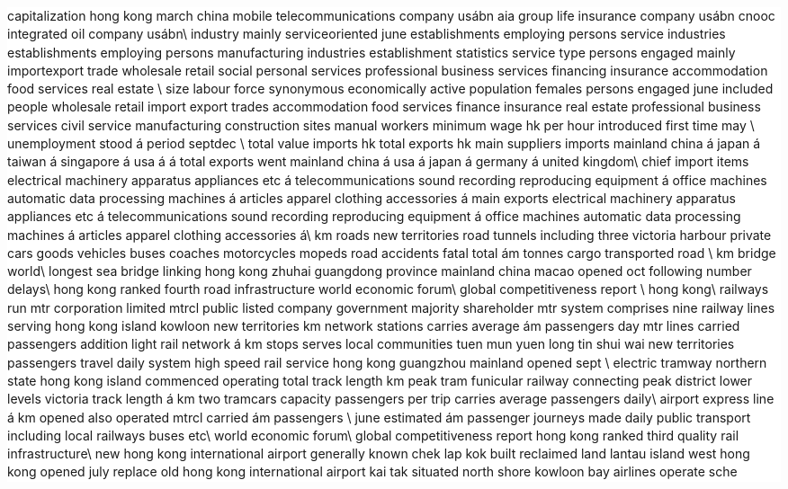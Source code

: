 capitalization hong kong march china mobile telecommunications company usábn aia group life insurance company usábn cnooc integrated oil company usábn\\ industry mainly serviceoriented june establishments employing persons service industries establishments employing persons manufacturing industries establishment statistics service type persons engaged mainly importexport trade wholesale retail social personal services professional business services financing insurance accommodation food services real estate \\ size labour force synonymous economically active population females persons engaged june included people wholesale retail import export trades accommodation food services finance insurance real estate professional business services civil service manufacturing construction sites manual workers minimum wage hk per hour introduced first time may \\ unemployment stood á period septdec \\ total value imports hk total exports hk main suppliers imports mainland china á japan á taiwan á singapore á usa á á total exports went mainland china á usa á japan á germany á united kingdom\\ chief import items electrical machinery apparatus appliances etc á telecommunications sound recording reproducing equipment á office machines automatic data processing machines á articles apparel clothing accessories á main exports electrical machinery apparatus appliances etc á telecommunications sound recording reproducing equipment á office machines automatic data processing machines á articles apparel clothing accessories á\\ km roads new territories road tunnels including three victoria harbour private cars goods vehicles buses coaches motorcycles mopeds road accidents fatal total ám tonnes cargo transported road \\ km bridge world\\ longest sea bridge linking hong kong zhuhai guangdong province mainland china macao opened oct following number delays\\ hong kong ranked fourth road infrastructure world economic forum\\ global competitiveness report \\ hong kong\\ railways run mtr corporation limited mtrcl public listed company government majority shareholder mtr system comprises nine railway lines serving hong kong island kowloon new territories km network stations carries average ám passengers day mtr lines carried passengers addition light rail network á km stops serves local communities tuen mun yuen long tin shui wai new territories passengers travel daily system high speed rail service hong kong guangzhou mainland opened sept \\ electric tramway northern state hong kong island commenced operating total track length km peak tram funicular railway connecting peak district lower levels victoria track length á km two tramcars capacity passengers per trip carries average passengers daily\\ airport express line á km opened also operated mtrcl carried ám passengers \\ june estimated ám passenger journeys made daily public transport including local railways buses etc\\ world economic forum\\ global competitiveness report hong kong ranked third quality rail infrastructure\\ new hong kong international airport generally known chek lap kok built reclaimed land lantau island west hong kong opened july replace old hong kong international airport kai tak situated north shore kowloon bay airlines operate sche